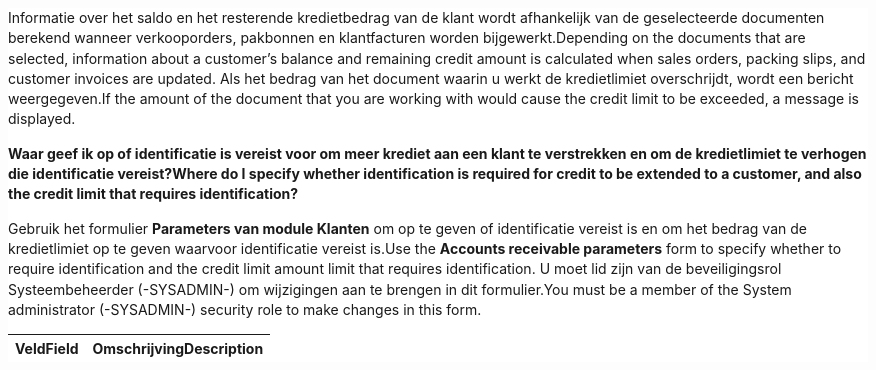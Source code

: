 <span data-ttu-id="495a4-158">Informatie over het saldo en het resterende kredietbedrag van de klant wordt afhankelijk van de geselecteerde documenten berekend wanneer verkooporders, pakbonnen en klantfacturen worden bijgewerkt.</span><span class="sxs-lookup"><span data-stu-id="495a4-158">Depending on the documents that are selected, information about a customer’s balance and remaining credit amount is calculated when sales orders, packing slips, and customer invoices are updated.</span></span> <span data-ttu-id="495a4-159">Als het bedrag van het document waarin u werkt de kredietlimiet overschrijdt, wordt een bericht weergegeven.</span><span class="sxs-lookup"><span data-stu-id="495a4-159">If the amount of the document that you are working with would cause the credit limit to be exceeded, a message is displayed.</span></span>

<span data-ttu-id="495a4-160">**Waar geef ik op of identificatie is vereist voor om meer krediet aan een klant te verstrekken en om de kredietlimiet te verhogen die identificatie vereist?**</span><span class="sxs-lookup"><span data-stu-id="495a4-160">**Where do I specify whether identification is required for credit to be extended to a customer, and also the credit limit that requires identification?**</span></span>

<span data-ttu-id="495a4-161">Gebruik het formulier **Parameters van module Klanten** om op te geven of identificatie vereist is en om het bedrag van de kredietlimiet op te geven waarvoor identificatie vereist is.</span><span class="sxs-lookup"><span data-stu-id="495a4-161">Use the **Accounts receivable parameters** form to specify whether to require identification and the credit limit amount limit that requires identification.</span></span>
<span data-ttu-id="495a4-162">U moet lid zijn van de beveiligingsrol Systeembeheerder (-SYSADMIN-) om wijzigingen aan te brengen in dit formulier.</span><span class="sxs-lookup"><span data-stu-id="495a4-162">You must be a member of the System administrator (-SYSADMIN-) security role to make changes in this form.</span></span>

|    <span data-ttu-id="495a4-163">Veld</span><span class="sxs-lookup"><span data-stu-id="495a4-163">Field</span></span>                                    |    <span data-ttu-id="495a4-164">Omschrijving</span><span class="sxs-lookup"><span data-stu-id="495a4-164">Description</span></span>                                                                                                                                                                                                                                                                                                                                                                                                                                                                                                                                                                                                                                                                                                                                                                                                                                                        |
|---------------------------------------------|-----------------------------------------------------------------------------------------------------------------------------------------------------------------------------------------------------------------------------------------------------------------------------------------------------------------------------------------------------------------------------------------------------------------------------------------------------------------------------------------------------------------------------------------------------------------------------------------------------------------------------------------------------------------------------------------------------------------------------------------------------------------------------------------------------------------------------------------------------------------------|